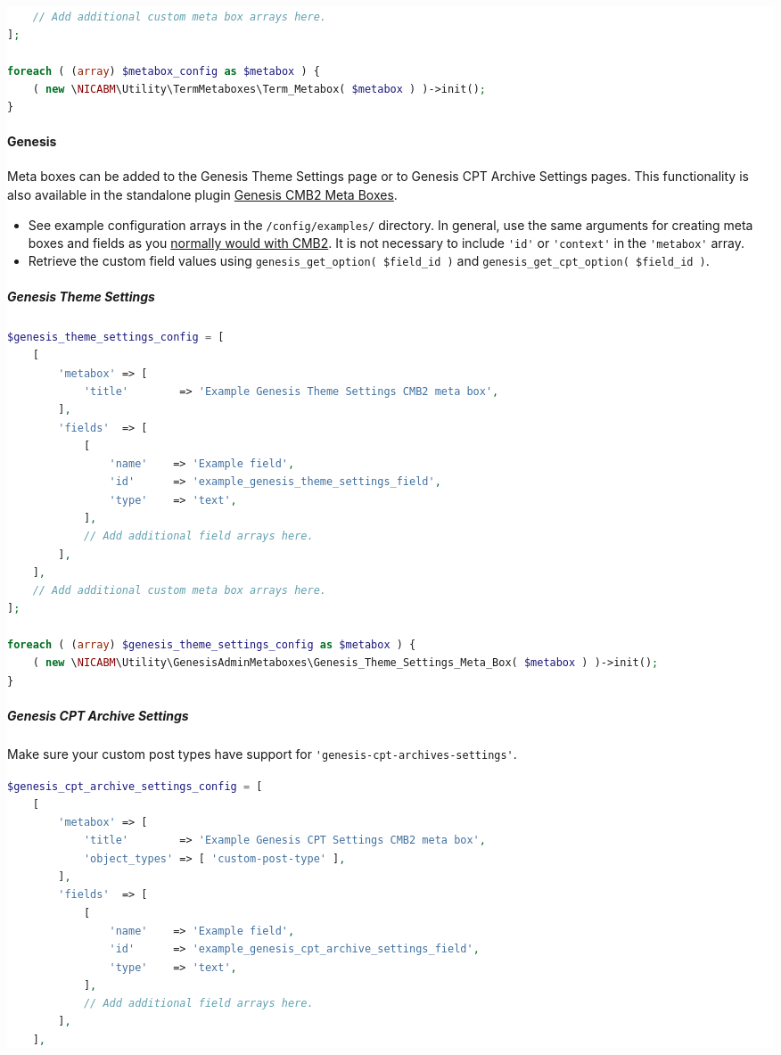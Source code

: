 ```php
	// Add additional custom meta box arrays here.
];

foreach ( (array) $metabox_config as $metabox ) {
    ( new \NICABM\Utility\TermMetaboxes\Term_Metabox( $metabox ) )->init();
}
```

#### Genesis
Meta boxes can be added to the Genesis Theme Settings page or to Genesis CPT Archive Settings pages.  This functionality is also available in the standalone plugin [Genesis CMB2 Meta Boxes](https://github.com/NICABMMarketingLLC/genesis-cmb2-meta-boxes).

- See example configuration arrays in the `/config/examples/` directory. In general, use the same arguments for creating meta boxes and fields as you [normally would with CMB2](https://github.com/CMB2/CMB2/wiki/Basic-Usage#create-a-metabox). It is not necessary to include `'id'` or `'context'` in the `'metabox'` array.
- Retrieve the custom field values using `genesis_get_option( $field_id )` and `genesis_get_cpt_option( $field_id )`.

##### Genesis Theme Settings

```php
$genesis_theme_settings_config = [
	[
		'metabox' => [
			'title'        => 'Example Genesis Theme Settings CMB2 meta box',
		],
		'fields'  => [
			[
				'name'    => 'Example field',
				'id'      => 'example_genesis_theme_settings_field',
				'type'    => 'text',
			],
			// Add additional field arrays here.
		],
	],
	// Add additional custom meta box arrays here.
];

foreach ( (array) $genesis_theme_settings_config as $metabox ) {
    ( new \NICABM\Utility\GenesisAdminMetaboxes\Genesis_Theme_Settings_Meta_Box( $metabox ) )->init();
}
```

##### Genesis CPT Archive Settings
Make sure your custom post types have support for `'genesis-cpt-archives-settings'`.

```php
$genesis_cpt_archive_settings_config = [
	[
		'metabox' => [
			'title'        => 'Example Genesis CPT Settings CMB2 meta box',
			'object_types' => [ 'custom-post-type' ],
		],
		'fields'  => [
			[
				'name'    => 'Example field',
				'id'      => 'example_genesis_cpt_archive_settings_field',
				'type'    => 'text',
			],
			// Add additional field arrays here.
		],
	],
```